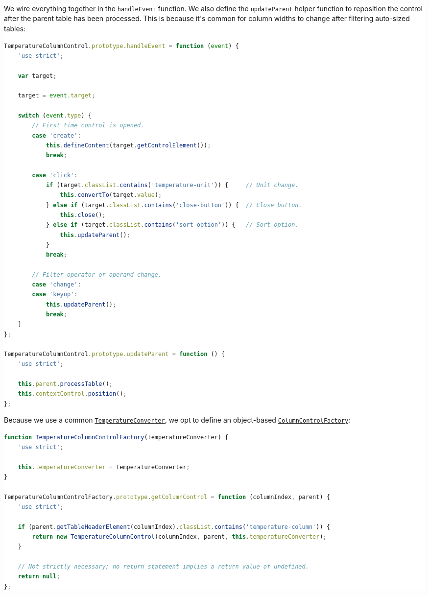 We wire everything together in the `handleEvent` function. We also define the `updateParent` helper
function to reposition the control after the parent table has been processed. This is because it's common
for column widths to change after filtering auto-sized tables:
``` javascript
TemperatureColumnControl.prototype.handleEvent = function (event) {
    'use strict';
    
    var target;
    
    target = event.target;
    
    switch (event.type) {
        // First time control is opened.
        case 'create':
            this.defineContent(target.getControlElement());
            break;
            
        case 'click':
            if (target.classList.contains('temperature-unit')) {     // Unit change.
                this.convertTo(target.value);
            } else if (target.classList.contains('close-button')) {  // Close button.
                this.close();
            } else if (target.classList.contains('sort-option')) {   // Sort option.
                this.updateParent();
            }
            break;
            
        // Filter operator or operand change.
        case 'change':
        case 'keyup':
            this.updateParent();
            break;
    }
};

TemperatureColumnControl.prototype.updateParent = function () {
    'use strict';
    
    this.parent.processTable();
    this.contextControl.position();
};
```


Because we use a common [`TemperatureConverter`](#TemperatureConverter), we opt to define an object-based
[`ColumnControlFactory`][ColumnControlFactory]:
``` javascript
function TemperatureColumnControlFactory(temperatureConverter) {
    'use strict';
    
    this.temperatureConverter = temperatureConverter;
}

TemperatureColumnControlFactory.prototype.getColumnControl = function (columnIndex, parent) {
    'use strict';
    
    if (parent.getTableHeaderElement(columnIndex).classList.contains('temperature-column')) {
        return new TemperatureColumnControl(columnIndex, parent, this.temperatureConverter);
    }
    
    // Not strictly necessary; no return statement implies a return value of undefined.
    return null;
};
```

[ColumnControlFactory]: https://mschlege1838.github.io/html-table-wrapper/ColumnControlFactory.html
[ColumnControl]: https://mschlege1838.github.io/html-table-wrapper/ColumnControl.html
[ColumnControl-open]: https://mschlege1838.github.io/html-table-wrapper/ColumnControl.html#open
[ColumnControl-close]: https://mschlege1838.github.io/html-table-wrapper/ColumnControl.html#close
[ColumnControl-getSortDescriptor]: https://mschlege1838.github.io/html-table-wrapper/ColumnControl.html#getSortDescriptor
[ColumnControl-getFilterDescriptor]: https://mschlege1838.github.io/html-table-wrapper/ColumnControl.html#getFilterDescriptor
[ColumnControl-position]: https://mschlege1838.github.io/html-table-wrapper/ColumnControl.html#position
[ColumnControl-columnIndex]: https://mschlege1838.github.io/html-table-wrapper/ColumnControl.html#columnIndex
[HTMLTableWrapperListener]: https://mschlege1838.github.io/html-table-wrapper/HTMLTableWrapperListener.html
[HTMLTableWrapperListener-processTable]: https://mschlege1838.github.io/html-table-wrapper/HTMLTableWrapperListener.html#processTable
[HTMLTableWrapperListener~getColumnControl]: https://mschlege1838.github.io/html-table-wrapper/HTMLTableWrapperListener.html#~getColumnControl
[HTMLTableWrapperControl]: https://mschlege1838.github.io/html-table-wrapper/HTMLTableWrapperControl.html
[ContextControl]: https://mschlege1838.github.io/html-table-wrapper/ContextControl.html
[ContextControl-open]: https://mschlege1838.github.io/html-table-wrapper/ContextControl.html#open
[ContextControl-close]: https://mschlege1838.github.io/html-table-wrapper/ContextControl.html#close
[ContextControl-addEventListener]: https://mschlege1838.github.io/html-table-wrapper/ContextControl.html#addEventListener
[ContextControl_event-create]: https://mschlege1838.github.io/html-table-wrapper/ContextControl.html#event:event:create
[ContextControl-getControlElement]: https://mschlege1838.github.io/html-table-wrapper/ContextControl.html#getControlElement
[XMLBuilder]: https://mschlege1838.github.io/html-table-wrapper/XMLBuilder.html
[XMLBuilder-startTag]: https://mschlege1838.github.io/html-table-wrapper/XMLBuilder.html#startTag
[XMLBuilder-attribute]: https://mschlege1838.github.io/html-table-wrapper/XMLBuilder.html#attribute
[XMLBuilder-content]: https://mschlege1838.github.io/html-table-wrapper/XMLBuilder.html#content
[XMLBuilder-closeTag]: https://mschlege1838.github.io/html-table-wrapper/XMLBuilder.html#closeTag
[ColumnControlFactory]: https://mschlege1838.github.io/html-table-wrapper/ColumnControlFactory.html
[ColumnControlFactory-getColumnControl]: https://mschlege1838.github.io/html-table-wrapper/ColumnControlFactory.html#getColumnControl
[SimpleFilterDescriptor]: https://mschlege1838.github.io/html-table-wrapper/SimpleFilterDescriptor.html
[FilterDescriptor]: https://mschlege1838.github.io/html-table-wrapper/FilterDescriptor.html
[SimpleSortDescriptor]: https://mschlege1838.github.io/html-table-wrapper/SimpleSortDescriptor.html
[SortDescriptor]: https://mschlege1838.github.io/html-table-wrapper/SortDescriptor.html
[Nothing]: https://mschlege1838.github.io/html-table-wrapper/Nothing.html
[configuration-full]: https://github.com/mschlege1838/html-table-wrapper#configurationFull
[configuration-utility]: https://github.com/mschlege1838/html-table-wrapper#configurationUtility
[core-example]: https://mschlege1838.github.io/html-table-wrapper/examples/temperatures-custom/temperatures-custom.html